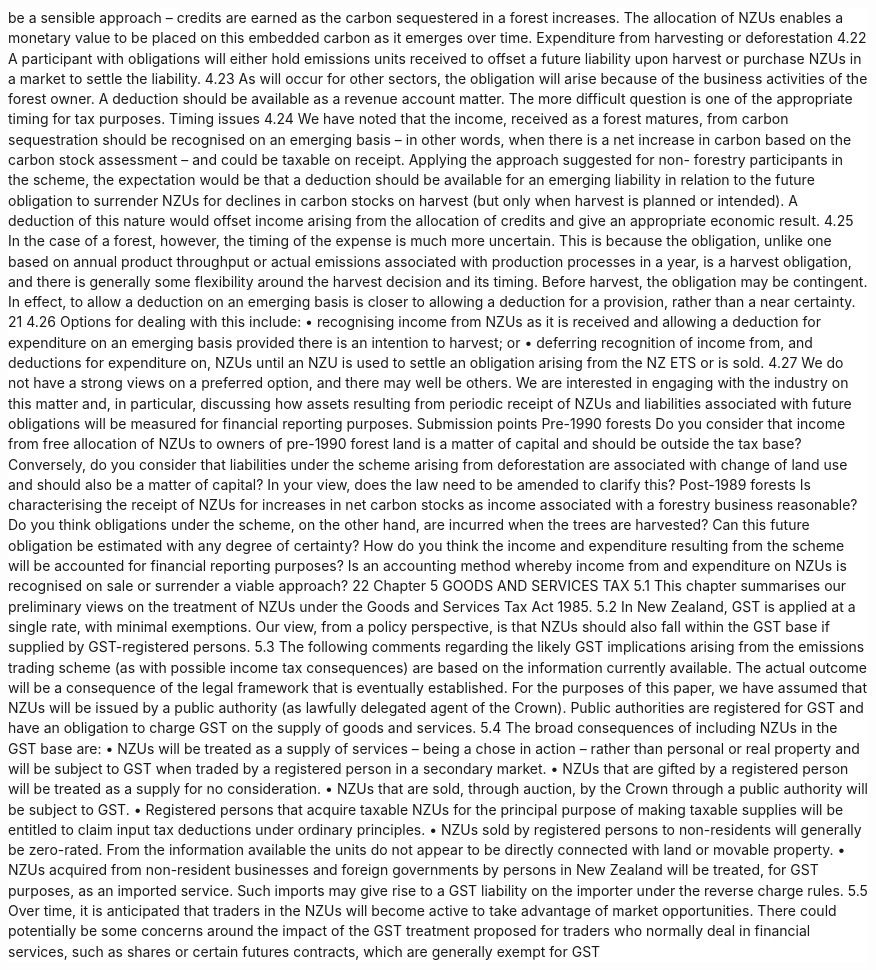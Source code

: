 be a sensible approach – credits are earned as the carbon sequestered in a forest increases. The allocation of NZUs enables a monetary value to be placed on this embedded carbon as it emerges over time. Expenditure from harvesting or deforestation 4.22 A participant with obligations will either hold emissions units received to offset a future liability upon harvest or purchase NZUs in a market to settle the liability. 4.23 As will occur for other sectors, the obligation will arise because of the business activities of the forest owner. A deduction should be available as a revenue account matter. The more difficult question is one of the appropriate timing for tax purposes. Timing issues 4.24 We have noted that the income, received as a forest matures, from carbon sequestration should be recognised on an emerging basis – in other words, when there is a net increase in carbon based on the carbon stock assessment – and could be taxable on receipt. Applying the approach suggested for non- forestry participants in the scheme, the expectation would be that a deduction should be available for an emerging liability in relation to the future obligation to surrender NZUs for declines in carbon stocks on harvest (but only when harvest is planned or intended). A deduction of this nature would offset income arising from the allocation of credits and give an appropriate economic result. 4.25 In the case of a forest, however, the timing of the expense is much more uncertain. This is because the obligation, unlike one based on annual product throughput or actual emissions associated with production processes in a year, is a harvest obligation, and there is generally some flexibility around the harvest decision and its timing. Before harvest, the obligation may be contingent. In effect, to allow a deduction on an emerging basis is closer to allowing a deduction for a provision, rather than a near certainty. 21 4.26 Options for dealing with this include: • recognising income from NZUs as it is received and allowing a deduction for expenditure on an emerging basis provided there is an intention to harvest; or • deferring recognition of income from, and deductions for expenditure on, NZUs until an NZU is used to settle an obligation arising from the NZ ETS or is sold. 4.27 We do not have a strong views on a preferred option, and there may well be others. We are interested in engaging with the industry on this matter and, in particular, discussing how assets resulting from periodic receipt of NZUs and liabilities associated with future obligations will be measured for financial reporting purposes. Submission points Pre-1990 forests Do you consider that income from free allocation of NZUs to owners of pre-1990 forest land is a matter of capital and should be outside the tax base? Conversely, do you consider that liabilities under the scheme arising from deforestation are associated with change of land use and should also be a matter of capital? In your view, does the law need to be amended to clarify this? Post-1989 forests Is characterising the receipt of NZUs for increases in net carbon stocks as income associated with a forestry business reasonable? Do you think obligations under the scheme, on the other hand, are incurred when the trees are harvested? Can this future obligation be estimated with any degree of certainty? How do you think the income and expenditure resulting from the scheme will be accounted for financial reporting purposes? Is an accounting method whereby income from and expenditure on NZUs is recognised on sale or surrender a viable approach? 22 Chapter 5 GOODS AND SERVICES TAX 5.1 This chapter summarises our preliminary views on the treatment of NZUs under the Goods and Services Tax Act 1985. 5.2 In New Zealand, GST is applied at a single rate, with minimal exemptions. Our view, from a policy perspective, is that NZUs should also fall within the GST base if supplied by GST-registered persons. 5.3 The following comments regarding the likely GST implications arising from the emissions trading scheme (as with possible income tax consequences) are based on the information currently available. The actual outcome will be a consequence of the legal framework that is eventually established. For the purposes of this paper, we have assumed that NZUs will be issued by a public authority (as lawfully delegated agent of the Crown). Public authorities are registered for GST and have an obligation to charge GST on the supply of goods and services. 5.4 The broad consequences of including NZUs in the GST base are: • NZUs will be treated as a supply of services – being a chose in action – rather than personal or real property and will be subject to GST when traded by a registered person in a secondary market. • NZUs that are gifted by a registered person will be treated as a supply for no consideration. • NZUs that are sold, through auction, by the Crown through a public authority will be subject to GST. • Registered persons that acquire taxable NZUs for the principal purpose of making taxable supplies will be entitled to claim input tax deductions under ordinary principles. • NZUs sold by registered persons to non-residents will generally be zero-rated. From the information available the units do not appear to be directly connected with land or movable property. • NZUs acquired from non-resident businesses and foreign governments by persons in New Zealand will be treated, for GST purposes, as an imported service. Such imports may give rise to a GST liability on the importer under the reverse charge rules. 5.5 Over time, it is anticipated that traders in the NZUs will become active to take advantage of market opportunities. There could potentially be some concerns around the impact of the GST treatment proposed for traders who normally deal in financial services, such as shares or certain futures contracts, which are generally exempt for GST